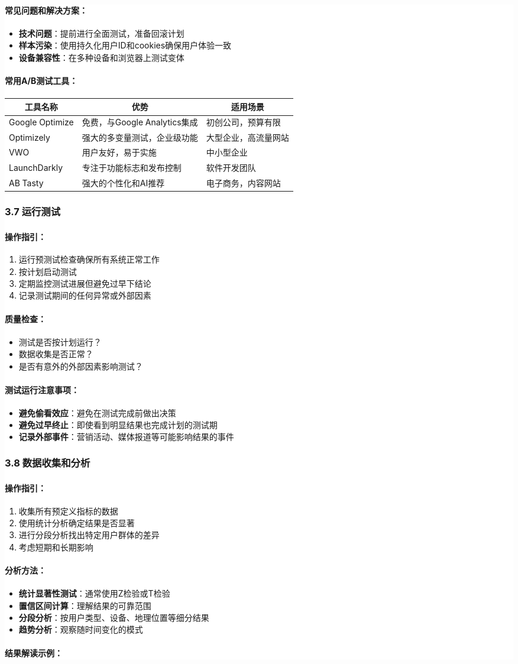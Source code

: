#### 常见问题和解决方案：
- **技术问题**：提前进行全面测试，准备回滚计划
- **样本污染**：使用持久化用户ID和cookies确保用户体验一致
- **设备兼容性**：在多种设备和浏览器上测试变体

#### 常用A/B测试工具：

| 工具名称 | 优势 | 适用场景 |
|---------|-----|----------|
| Google Optimize | 免费，与Google Analytics集成 | 初创公司，预算有限 |
| Optimizely | 强大的多变量测试，企业级功能 | 大型企业，高流量网站 |
| VWO | 用户友好，易于实施 | 中小型企业 |
| LaunchDarkly | 专注于功能标志和发布控制 | 软件开发团队 |
| AB Tasty | 强大的个性化和AI推荐 | 电子商务，内容网站 |

### 3.7 运行测试

#### 操作指引：
1. 运行预测试检查确保所有系统正常工作
2. 按计划启动测试
3. 定期监控测试进展但避免过早下结论
4. 记录测试期间的任何异常或外部因素

#### 质量检查：
- 测试是否按计划运行？
- 数据收集是否正常？
- 是否有意外的外部因素影响测试？

#### 测试运行注意事项：
- **避免偷看效应**：避免在测试完成前做出决策
- **避免过早终止**：即使看到明显结果也完成计划的测试期
- **记录外部事件**：营销活动、媒体报道等可能影响结果的事件

### 3.8 数据收集和分析

#### 操作指引：
1. 收集所有预定义指标的数据
2. 使用统计分析确定结果是否显著
3. 进行分段分析找出特定用户群体的差异
4. 考虑短期和长期影响

#### 分析方法：
- **统计显著性测试**：通常使用Z检验或T检验
- **置信区间计算**：理解结果的可靠范围
- **分段分析**：按用户类型、设备、地理位置等细分结果
- **趋势分析**：观察随时间变化的模式

#### 结果解读示例：
